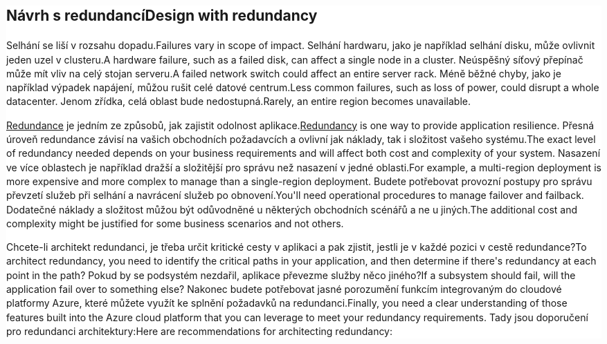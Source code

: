 ## <a name="design-with-redundancy"></a><span data-ttu-id="afb8e-111">Návrh s redundancí</span><span class="sxs-lookup"><span data-stu-id="afb8e-111">Design with redundancy</span></span>

<span data-ttu-id="afb8e-112">Selhání se liší v rozsahu dopadu.</span><span class="sxs-lookup"><span data-stu-id="afb8e-112">Failures vary in scope of impact.</span></span> <span data-ttu-id="afb8e-113">Selhání hardwaru, jako je například selhání disku, může ovlivnit jeden uzel v clusteru.</span><span class="sxs-lookup"><span data-stu-id="afb8e-113">A hardware failure, such as a failed disk, can affect a single node in a cluster.</span></span> <span data-ttu-id="afb8e-114">Neúspěšný síťový přepínač může mít vliv na celý stojan serveru.</span><span class="sxs-lookup"><span data-stu-id="afb8e-114">A failed network switch could affect an entire server rack.</span></span> <span data-ttu-id="afb8e-115">Méně běžné chyby, jako je například výpadek napájení, můžou rušit celé datové centrum.</span><span class="sxs-lookup"><span data-stu-id="afb8e-115">Less common failures, such as loss of power, could disrupt a whole datacenter.</span></span> <span data-ttu-id="afb8e-116">Jenom zřídka, celá oblast bude nedostupná.</span><span class="sxs-lookup"><span data-stu-id="afb8e-116">Rarely, an entire region becomes unavailable.</span></span>

<span data-ttu-id="afb8e-117">[Redundance](https://docs.microsoft.com/azure/architecture/guide/design-principles/redundancy) je jedním ze způsobů, jak zajistit odolnost aplikace.</span><span class="sxs-lookup"><span data-stu-id="afb8e-117">[Redundancy](https://docs.microsoft.com/azure/architecture/guide/design-principles/redundancy) is one way to provide application resilience.</span></span> <span data-ttu-id="afb8e-118">Přesná úroveň redundance závisí na vašich obchodních požadavcích a ovlivní jak náklady, tak i složitost vašeho systému.</span><span class="sxs-lookup"><span data-stu-id="afb8e-118">The exact level of redundancy needed depends on your business requirements and will affect both cost and complexity of your system.</span></span> <span data-ttu-id="afb8e-119">Nasazení ve více oblastech je například dražší a složitější pro správu než nasazení v jedné oblasti.</span><span class="sxs-lookup"><span data-stu-id="afb8e-119">For example, a multi-region deployment is more expensive and more complex to manage than a single-region deployment.</span></span> <span data-ttu-id="afb8e-120">Budete potřebovat provozní postupy pro správu převzetí služeb při selhání a navrácení služeb po obnovení.</span><span class="sxs-lookup"><span data-stu-id="afb8e-120">You'll need operational procedures to manage failover and failback.</span></span> <span data-ttu-id="afb8e-121">Dodatečné náklady a složitost můžou být odůvodněné u některých obchodních scénářů a ne u jiných.</span><span class="sxs-lookup"><span data-stu-id="afb8e-121">The additional cost and complexity might be justified for some business scenarios and not others.</span></span>

<span data-ttu-id="afb8e-122">Chcete-li architekt redundanci, je třeba určit kritické cesty v aplikaci a pak zjistit, jestli je v každé pozici v cestě redundance?</span><span class="sxs-lookup"><span data-stu-id="afb8e-122">To architect redundancy, you need to identify the critical paths in your application, and then determine if there's redundancy at each point in the path?</span></span> <span data-ttu-id="afb8e-123">Pokud by se podsystém nezdařil, aplikace převezme služby něco jiného?</span><span class="sxs-lookup"><span data-stu-id="afb8e-123">If a subsystem should fail, will the application fail over to something else?</span></span> <span data-ttu-id="afb8e-124">Nakonec budete potřebovat jasné porozumění funkcím integrovaným do cloudové platformy Azure, které můžete využít ke splnění požadavků na redundanci.</span><span class="sxs-lookup"><span data-stu-id="afb8e-124">Finally, you need a clear understanding of those features built into the Azure cloud platform that you can leverage to meet your redundancy requirements.</span></span> <span data-ttu-id="afb8e-125">Tady jsou doporučení pro redundanci architektury:</span><span class="sxs-lookup"><span data-stu-id="afb8e-125">Here are recommendations for architecting redundancy:</span></span>
